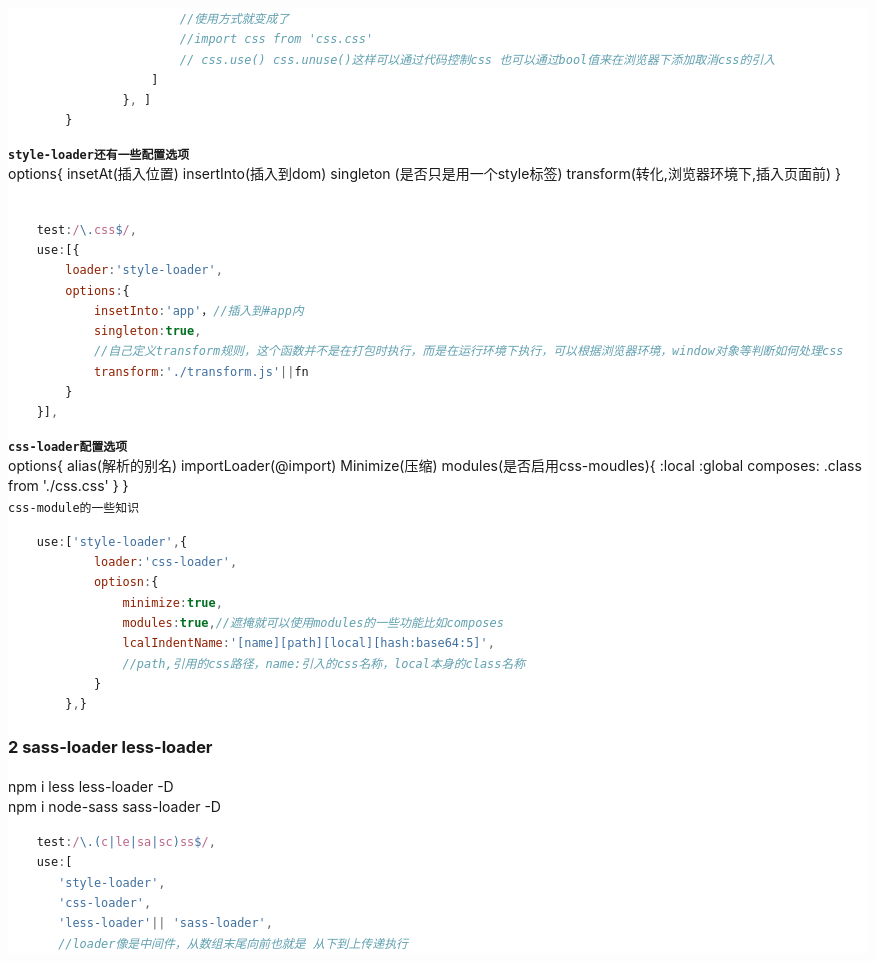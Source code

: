 ```js
                        //使用方式就变成了
                        //import css from 'css.css'
                        // css.use() css.unuse()这样可以通过代码控制css 也可以通过bool值来在浏览器下添加取消css的引入
                    ]
                }, ]
        }
```
**`style-loader还有一些配置选项`**  
options{
    insetAt(插入位置)
    insertInto(插入到dom)
    singleton (是否只是用一个style标签)
    transform(转化,浏览器环境下,插入页面前)
}
```js

    test:/\.css$/,
    use:[{
        loader:'style-loader',
        options:{
            insetInto:'app'，//插入到#app内
            singleton:true,
            //自己定义transform规则，这个函数并不是在打包时执行，而是在运行环境下执行，可以根据浏览器环境，window对象等判断如何处理css
            transform:'./transform.js'||fn 
        }
    }],
```
**`css-loader配置选项`**   
options{
    alias(解析的别名)
    importLoader(@import)
    Minimize(压缩)
    modules(是否启用css-moudles){
        :local
        :global
        composes: .class from './css.css'
    }
}  
`css-module的一些知识`
```js
    use:['style-loader',{
            loader:'css-loader',
            optiosn:{
                minimize:true,
                modules:true,//遮掩就可以使用modules的一些功能比如composes
                lcalIndentName:'[name][path][local][hash:base64:5]',
                //path,引用的css路径，name:引入的css名称，local本身的class名称
            }
        },}
```
### 2 sass-loader less-loader  
npm i less  less-loader -D  
npm i node-sass sass-loader -D
```js
    test:/\.(c|le|sa|sc)ss$/,
    use:[
       'style-loader',
       'css-loader',
       'less-loader'|| 'sass-loader',
       //loader像是中间件，从数组末尾向前也就是 从下到上传递执行
```
